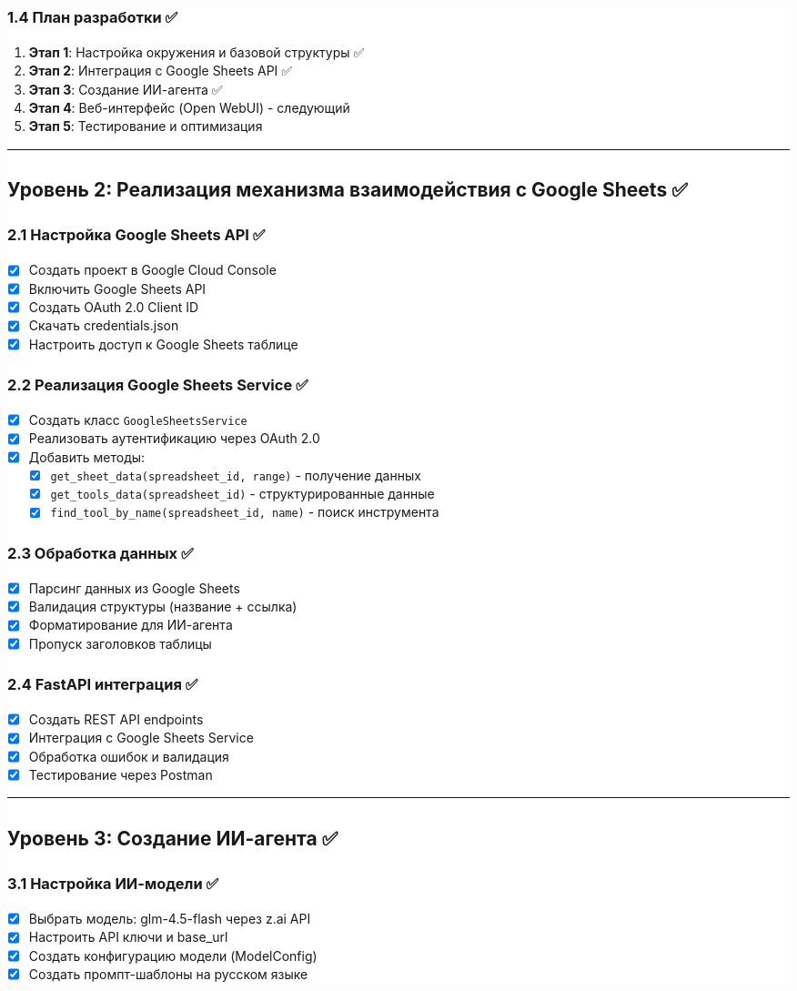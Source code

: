 ### 1.4 План разработки ✅
1. **Этап 1**: Настройка окружения и базовой структуры ✅
2. **Этап 2**: Интеграция с Google Sheets API ✅
3. **Этап 3**: Создание ИИ-агента ✅
4. **Этап 4**: Веб-интерфейс (Open WebUI) - следующий
5. **Этап 5**: Тестирование и оптимизация

---

## Уровень 2: Реализация механизма взаимодействия с Google Sheets ✅

### 2.1 Настройка Google Sheets API ✅
- [x] Создать проект в Google Cloud Console
- [x] Включить Google Sheets API
- [x] Создать OAuth 2.0 Client ID
- [x] Скачать credentials.json
- [x] Настроить доступ к Google Sheets таблице

### 2.2 Реализация Google Sheets Service ✅
- [x] Создать класс `GoogleSheetsService`
- [x] Реализовать аутентификацию через OAuth 2.0
- [x] Добавить методы:
  - [x] `get_sheet_data(spreadsheet_id, range)` - получение данных
  - [x] `get_tools_data(spreadsheet_id)` - структурированные данные
  - [x] `find_tool_by_name(spreadsheet_id, name)` - поиск инструмента

### 2.3 Обработка данных ✅
- [x] Парсинг данных из Google Sheets
- [x] Валидация структуры (название + ссылка)
- [x] Форматирование для ИИ-агента
- [x] Пропуск заголовков таблицы

### 2.4 FastAPI интеграция ✅
- [x] Создать REST API endpoints
- [x] Интеграция с Google Sheets Service
- [x] Обработка ошибок и валидация
- [x] Тестирование через Postman

---

## Уровень 3: Создание ИИ-агента ✅

### 3.1 Настройка ИИ-модели ✅
- [x] Выбрать модель: glm-4.5-flash через z.ai API
- [x] Настроить API ключи и base_url
- [x] Создать конфигурацию модели (ModelConfig)
- [x] Создать промпт-шаблоны на русском языке
